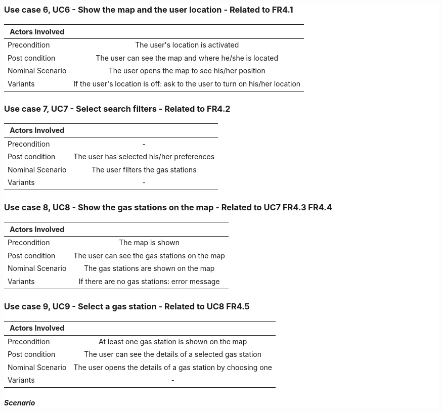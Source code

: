 ### Use case 6, UC6 - Show the map and the user location - Related to FR4.1
| Actors Involved        |  |
| ------------- |:-------------:| 
|  Precondition     | The user's location is activated |  
|  Post condition     | The user can see the map and where he/she is located |
|  Nominal Scenario     | The user opens the map to see his/her position |
|  Variants     | If the user's location is off: ask to the user to turn on his/her location |

### Use case 7, UC7 - Select search filters - Related to FR4.2
| Actors Involved        |  |
| ------------- |:-------------:| 
|  Precondition     | - |  
|  Post condition     | The user has selected his/her preferences |
|  Nominal Scenario     | The user filters the gas stations |
|  Variants     | - |

### Use case 8, UC8 - Show the gas stations on the map - Related to UC7 FR4.3 FR4.4
| Actors Involved        |  |
| ------------- |:-------------:| 
|  Precondition     | The map is shown |  
|  Post condition     | The user can see the gas stations on the map |
|  Nominal Scenario     | The gas stations are shown on the map |
|  Variants     | If there are no gas stations: error message |

### Use case 9, UC9 - Select a gas station - Related to UC8 FR4.5
| Actors Involved        |  |
| ------------- |:-------------:| 
|  Precondition     | At least one gas station is shown on the map |  
|  Post condition     | The user can see the details of a selected gas station |
|  Nominal Scenario     | The user opens the details of a gas station by choosing one   |
|  Variants     | - |



##### Scenario  
